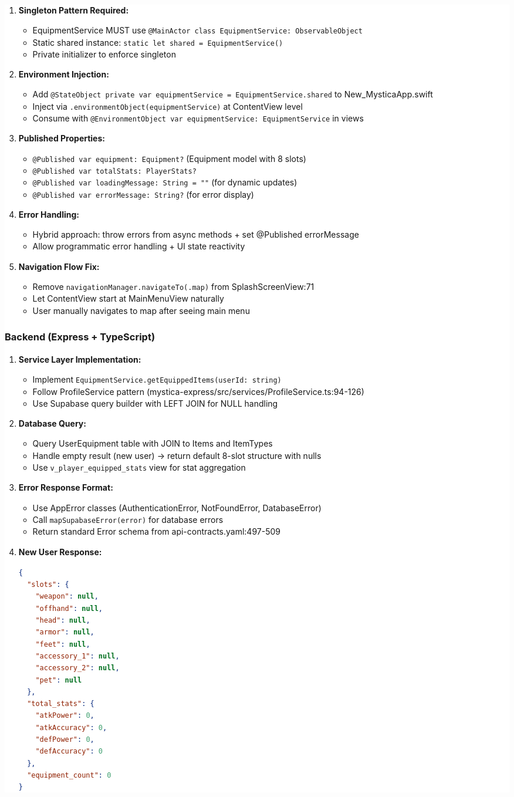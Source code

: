 1. **Singleton Pattern Required:**
   - EquipmentService MUST use `@MainActor class EquipmentService: ObservableObject`
   - Static shared instance: `static let shared = EquipmentService()`
   - Private initializer to enforce singleton

2. **Environment Injection:**
   - Add `@StateObject private var equipmentService = EquipmentService.shared` to New_MysticaApp.swift
   - Inject via `.environmentObject(equipmentService)` at ContentView level
   - Consume with `@EnvironmentObject var equipmentService: EquipmentService` in views

3. **Published Properties:**
   - `@Published var equipment: Equipment?` (Equipment model with 8 slots)
   - `@Published var totalStats: PlayerStats?`
   - `@Published var loadingMessage: String = ""` (for dynamic updates)
   - `@Published var errorMessage: String?` (for error display)

4. **Error Handling:**
   - Hybrid approach: throw errors from async methods + set @Published errorMessage
   - Allow programmatic error handling + UI state reactivity

5. **Navigation Flow Fix:**
   - Remove `navigationManager.navigateTo(.map)` from SplashScreenView:71
   - Let ContentView start at MainMenuView naturally
   - User manually navigates to map after seeing main menu

### Backend (Express + TypeScript)

1. **Service Layer Implementation:**
   - Implement `EquipmentService.getEquippedItems(userId: string)`
   - Follow ProfileService pattern (mystica-express/src/services/ProfileService.ts:94-126)
   - Use Supabase query builder with LEFT JOIN for NULL handling

2. **Database Query:**
   - Query UserEquipment table with JOIN to Items and ItemTypes
   - Handle empty result (new user) → return default 8-slot structure with nulls
   - Use `v_player_equipped_stats` view for stat aggregation

3. **Error Response Format:**
   - Use AppError classes (AuthenticationError, NotFoundError, DatabaseError)
   - Call `mapSupabaseError(error)` for database errors
   - Return standard Error schema from api-contracts.yaml:497-509

4. **New User Response:**
   ```json
   {
     "slots": {
       "weapon": null,
       "offhand": null,
       "head": null,
       "armor": null,
       "feet": null,
       "accessory_1": null,
       "accessory_2": null,
       "pet": null
     },
     "total_stats": {
       "atkPower": 0,
       "atkAccuracy": 0,
       "defPower": 0,
       "defAccuracy": 0
     },
     "equipment_count": 0
   }
   ```
